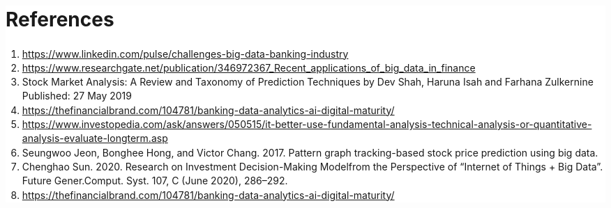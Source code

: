 


# References

1.	https://www.linkedin.com/pulse/challenges-big-data-banking-industry
2.	https://www.researchgate.net/publication/346972367_Recent_applications_of_big_data_in_finance
3.	Stock Market Analysis: A Review and Taxonomy of Prediction Techniques by  Dev Shah, Haruna Isah and Farhana Zulkernine Published: 27 May 2019
4.	https://thefinancialbrand.com/104781/banking-data-analytics-ai-digital-maturity/
5.	https://www.investopedia.com/ask/answers/050515/it-better-use-fundamental-analysis-technical-analysis-or-quantitative-analysis-evaluate-longterm.asp
6.	Seungwoo Jeon, Bonghee Hong, and Victor Chang. 2017. Pattern graph tracking-based stock price prediction using big data.
7.	Chenghao Sun. 2020. Research on Investment Decision-Making Modelfrom the Perspective of “Internet of Things + Big Data”. Future Gener.Comput. Syst. 107, C (June 2020), 286–292.
8.	https://thefinancialbrand.com/104781/banking-data-analytics-ai-digital-maturity/



